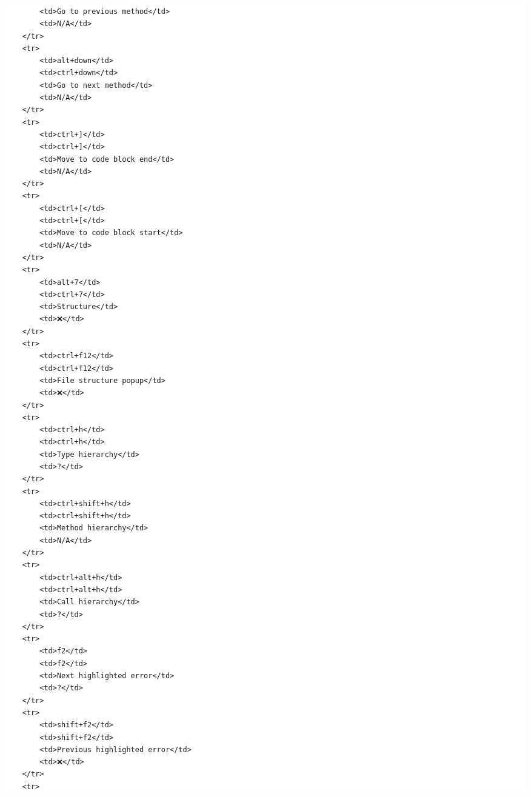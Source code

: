             <td>Go to previous method</td>
            <td>N/A</td>
        </tr>
        <tr>
            <td>alt+down</td>
            <td>ctrl+down</td>
            <td>Go to next method</td>
            <td>N/A</td>
        </tr>
        <tr>
            <td>ctrl+]</td>
            <td>ctrl+]</td>
            <td>Move to code block end</td>
            <td>N/A</td>
        </tr>
        <tr>
            <td>ctrl+[</td>
            <td>ctrl+[</td>
            <td>Move to code block start</td>
            <td>N/A</td>
        </tr>
        <tr>
            <td>alt+7</td>
            <td>ctrl+7</td>
            <td>Structure</td>
            <td>❌</td>
        </tr>
        <tr>
            <td>ctrl+f12</td>
            <td>ctrl+f12</td>
            <td>File structure popup</td>
            <td>❌</td>
        </tr>
        <tr>
            <td>ctrl+h</td>
            <td>ctrl+h</td>
            <td>Type hierarchy</td>
            <td>?</td>
        </tr>
        <tr>
            <td>ctrl+shift+h</td>
            <td>ctrl+shift+h</td>
            <td>Method hierarchy</td>
            <td>N/A</td>
        </tr>
        <tr>
            <td>ctrl+alt+h</td>
            <td>ctrl+alt+h</td>
            <td>Call hierarchy</td>
            <td>?</td>
        </tr>
        <tr>
            <td>f2</td>
            <td>f2</td>
            <td>Next highlighted error</td>
            <td>?</td>
        </tr>
        <tr>
            <td>shift+f2</td>
            <td>shift+f2</td>
            <td>Previous highlighted error</td>
            <td>❌</td>
        </tr>
        <tr>